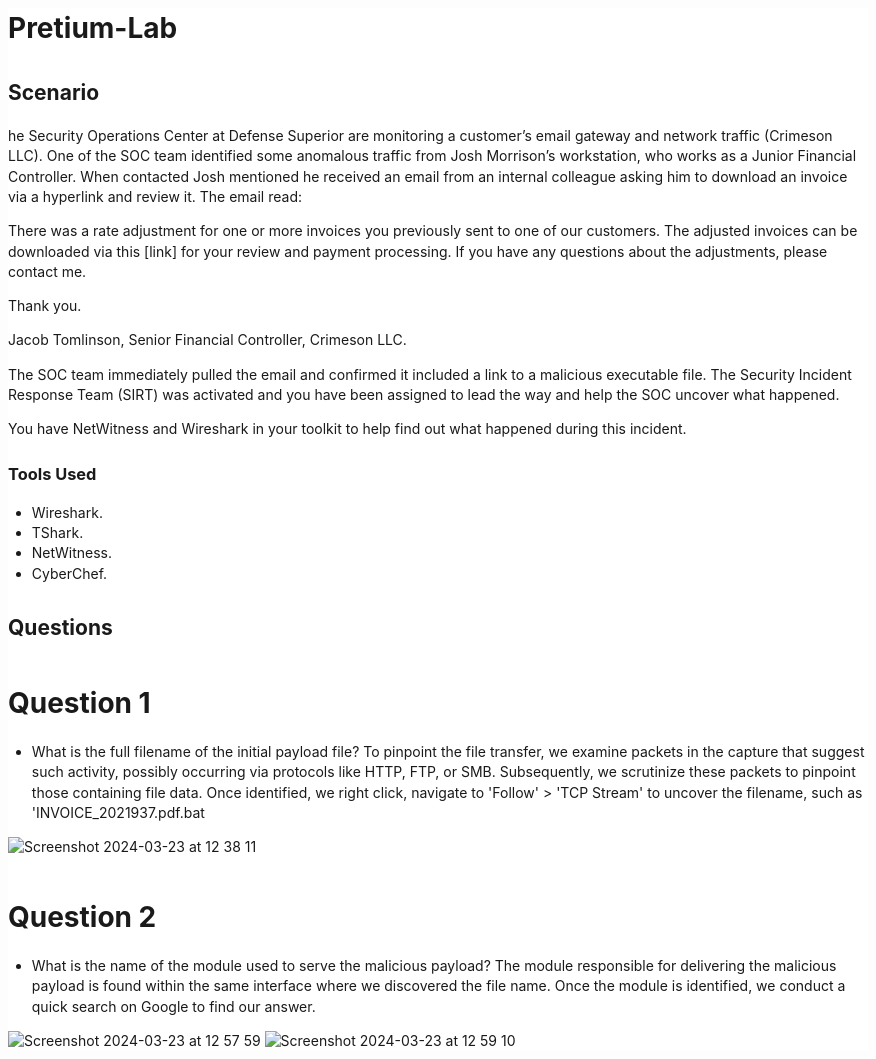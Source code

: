 # Pretium-Lab

## Scenario

he Security Operations Center at Defense Superior are monitoring a customer’s email gateway and network traffic (Crimeson LLC). One of the SOC team identified some anomalous traffic from Josh Morrison’s workstation, who works as a Junior Financial Controller. When contacted Josh mentioned he received an email from an internal colleague asking him to download an invoice via a hyperlink and review it. The email read:

There was a rate adjustment for one or more invoices you previously sent to one of our customers. The adjusted invoices can be downloaded via this [link] for your review and payment processing. If you have any questions about the adjustments, please contact me.

Thank you.

Jacob Tomlinson, Senior Financial Controller, Crimeson LLC.

The SOC team immediately pulled the email and confirmed it included a link to a malicious executable file. The Security Incident Response Team (SIRT) was activated and you have been assigned to lead the way and help the SOC uncover what happened.

You have NetWitness and Wireshark in your toolkit to help find out what happened during this incident.

### Tools Used

- Wireshark.
- TShark.
- NetWitness.
- CyberChef.

## Questions

# Question 1
* What is the full filename of the initial payload file?
To pinpoint the file transfer, we examine packets in the capture that suggest such activity, possibly occurring via protocols like HTTP, FTP, or SMB. Subsequently, we scrutinize these packets to pinpoint those containing file data. Once identified, we right click, navigate to 'Follow' > 'TCP Stream' to uncover the filename, such as 'INVOICE_2021937.pdf.bat
<img width="1140" alt="Screenshot 2024-03-23 at 12 38 11" src="https://github.com/AlCybx/Pretium-Lab/assets/161755166/bbe27ad1-4df9-4780-94ae-e95b061c575a">

# Question 2
* What is the name of the module used to serve the malicious payload?
The module responsible for delivering the malicious payload is found within the same interface where we discovered the file name. Once the module is identified, we conduct a quick search on Google to find our answer.
<img width="907" alt="Screenshot 2024-03-23 at 12 57 59" src="https://github.com/AlCybx/Pretium-Lab/assets/161755166/7c3afb37-1d22-4cc8-9b7c-748ab20acda0">
<img width="1387" alt="Screenshot 2024-03-23 at 12 59 10" src="https://github.com/AlCybx/Pretium-Lab/assets/161755166/48de1bce-87b5-4003-99bf-d89b1150b644">
